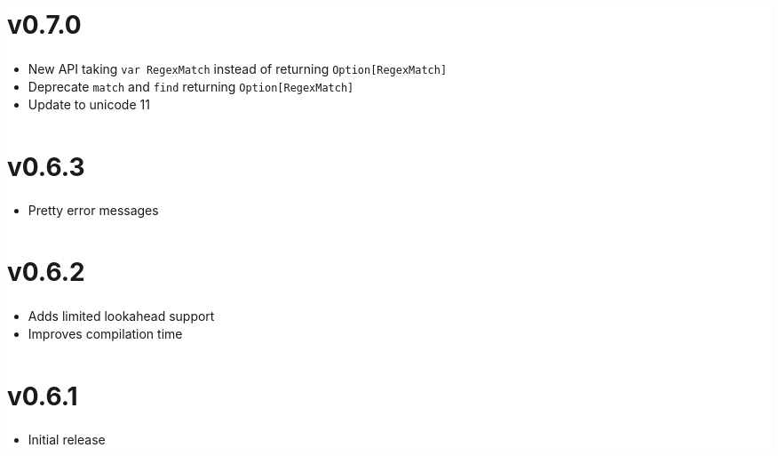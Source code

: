 v0.7.0
==================

* New API taking `var RegexMatch` instead
  of returning `Option[RegexMatch]`
* Deprecate `match` and `find`
  returning `Option[RegexMatch]`
* Update to unicode 11

v0.6.3
==================

* Pretty error messages

v0.6.2
==================

* Adds limited lookahead support
* Improves compilation time

v0.6.1
==================

* Initial release
